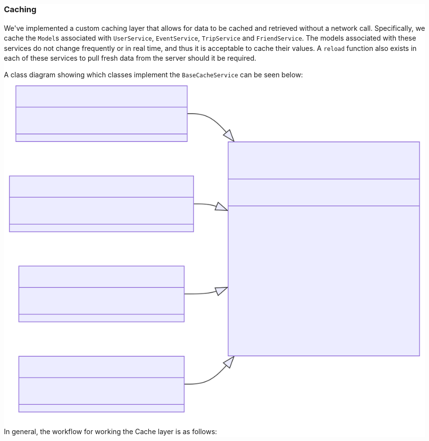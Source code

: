 <div class="page"/>

### Caching

We've implemented a custom caching layer that allows for data to be cached and
retrieved without a network call. Specifically, we cache the `Model`s associated
with `UserService`, `EventService`, `TripService` and `FriendService`. The
models associated with these services do not change frequently or in real time,
and thus it is acceptable to cache their values. A `reload` function also
exists in each of these services to pull fresh data from the server should it be
required.

A class diagram showing which classes implement the `BaseCacheService` can be
seen below:
![Classes implementing cache](./diagrams/final-report/services-cache.svg)

In general, the workflow for working the Cache layer is as follows: